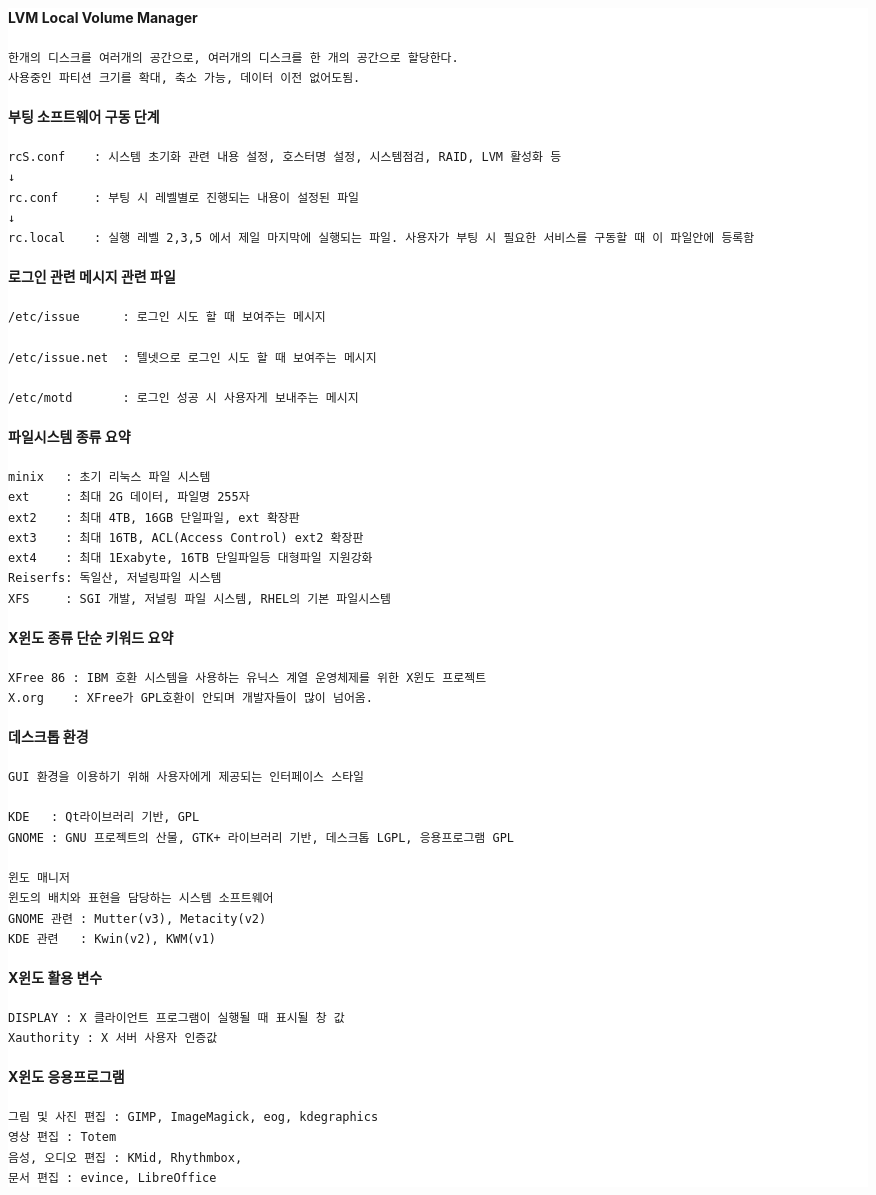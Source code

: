 #### LVM Local Volume Manager

    한개의 디스크를 여러개의 공간으로, 여러개의 디스크를 한 개의 공간으로 할당한다.
    사용중인 파티션 크기를 확대, 축소 가능, 데이터 이전 없어도됨.

#### 부팅 소프트웨어 구동 단계

    rcS.conf    : 시스템 초기화 관련 내용 설정, 호스터명 설정, 시스템점검, RAID, LVM 활성화 등
    ↓
    rc.conf     : 부팅 시 레벨별로 진행되는 내용이 설정된 파일
    ↓
    rc.local    : 실행 레벨 2,3,5 에서 제일 마지막에 실행되는 파일. 사용자가 부팅 시 필요한 서비스를 구동할 때 이 파일안에 등록함

#### 로그인 관련 메시지 관련 파일

    /etc/issue      : 로그인 시도 할 때 보여주는 메시지

    /etc/issue.net  : 텔넷으로 로그인 시도 할 때 보여주는 메시지

    /etc/motd       : 로그인 성공 시 사용자게 보내주는 메시지

#### 파일시스템 종류 요약

    minix   : 초기 리눅스 파일 시스템
    ext     : 최대 2G 데이터, 파일명 255자
    ext2    : 최대 4TB, 16GB 단일파일, ext 확장판
    ext3    : 최대 16TB, ACL(Access Control) ext2 확장판
    ext4    : 최대 1Exabyte, 16TB 단일파일등 대형파일 지원강화
    Reiserfs: 독일산, 저널링파일 시스템
    XFS     : SGI 개발, 저널링 파일 시스템, RHEL의 기본 파일시스템

#### X윈도 종류 단순 키워드 요약

    XFree 86 : IBM 호환 시스템을 사용하는 유닉스 계열 운영체제를 위한 X윈도 프로젝트
    X.org    : XFree가 GPL호환이 안되며 개발자들이 많이 넘어옴.

#### 데스크톱 환경

    GUI 환경을 이용하기 위해 사용자에게 제공되는 인터페이스 스타일

    KDE   : Qt라이브러리 기반, GPL
    GNOME : GNU 프로젝트의 산물, GTK+ 라이브러리 기반, 데스크톱 LGPL, 응용프로그램 GPL

    윈도 매니저
    윈도의 배치와 표현을 담당하는 시스템 소프트웨어
    GNOME 관련 : Mutter(v3), Metacity(v2)
    KDE 관련   : Kwin(v2), KWM(v1)

#### X윈도 활용 변수

    DISPLAY : X 클라이언트 프로그램이 실행될 때 표시될 창 값
    Xauthority : X 서버 사용자 인증값

#### X윈도 응용프로그램
    그림 및 사진 편집 : GIMP, ImageMagick, eog, kdegraphics
    영상 편집 : Totem
    음성, 오디오 편집 : KMid, Rhythmbox,
    문서 편집 : evince, LibreOffice
